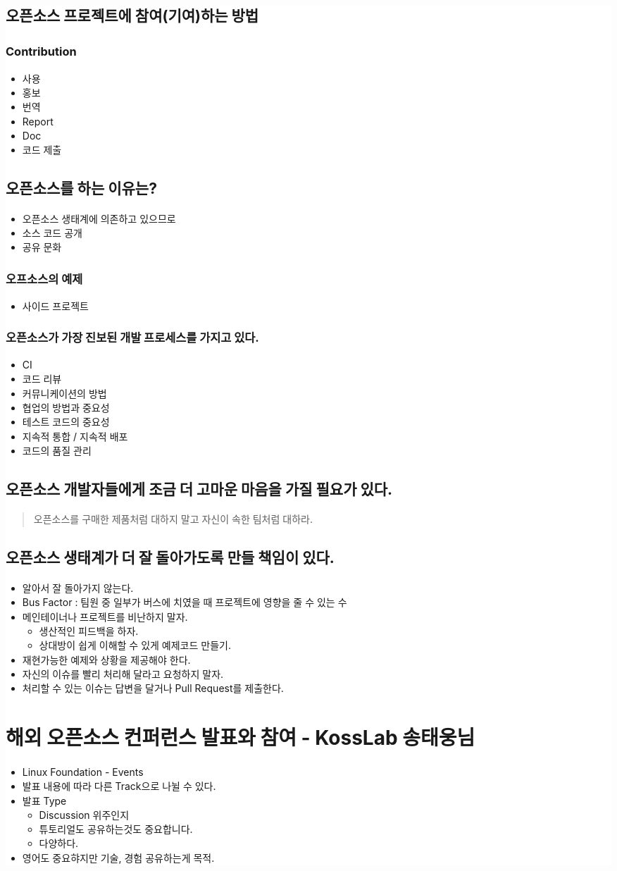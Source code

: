 ## 오픈소스 프로젝트에 참여(기여)하는 방법

### Contribution
- 사용
- 홍보
- 번역
- Report
- Doc
- 코드 제출

## 오픈소스를 하는 이유는?
- 오픈소스 생태계에 의존하고 있으므로
- 소스 코드 공개
- 공유 문화

### 오프소스의 예제
- 사이드 프로젝트

### 오픈소스가 가장 진보된 개발 프로세스를 가지고 있다.
- CI
- 코드 리뷰
- 커뮤니케이션의 방법
- 협업의 방법과 중요성
- 테스트 코드의 중요성
- 지속적 통합 / 지속적 배포
- 코드의 품질 관리

## 오픈소스 개발자들에게 조금 더 고마운 마음을 가질 필요가 있다.
> 오픈소스를 구매한 제품처럼 대하지 말고 자신이 속한 팀처럼 대하라.

## 오픈소스 생태계가 더 잘 돌아가도록 만들 책임이 있다.
- 알아서 잘 돌아가지 않는다.
- Bus Factor : 팀원 중 일부가 버스에 치였을 때 프로젝트에 영향을 줄 수 있는 수
- 메인테이너나 프로젝트를 비난하지 말자.
    - 생산적인 피드백을 하자.
    - 상대방이 쉽게 이해할 수 있게 예제코드 만들기.
- 재현가능한 예제와 상황을 제공해야 한다.
- 자신의 이슈를 빨리 처리해 달라고 요청하지 말자.
- 처리할 수 있는 이슈는 답변을 달거나 Pull Request를 제출한다.


# 해외 오픈소스 컨퍼런스 발표와 참여 - KossLab 송태웅님
- Linux Foundation - Events
- 발표 내용에 따라 다른 Track으로 나뉠 수 있다.
- 발표 Type
    - Discussion 위주인지
    - 튜토리얼도 공유하는것도 중요합니다.
    - 다양하다.
- 영어도 중요햐지만 기술, 경험 공유하는게 목적.
